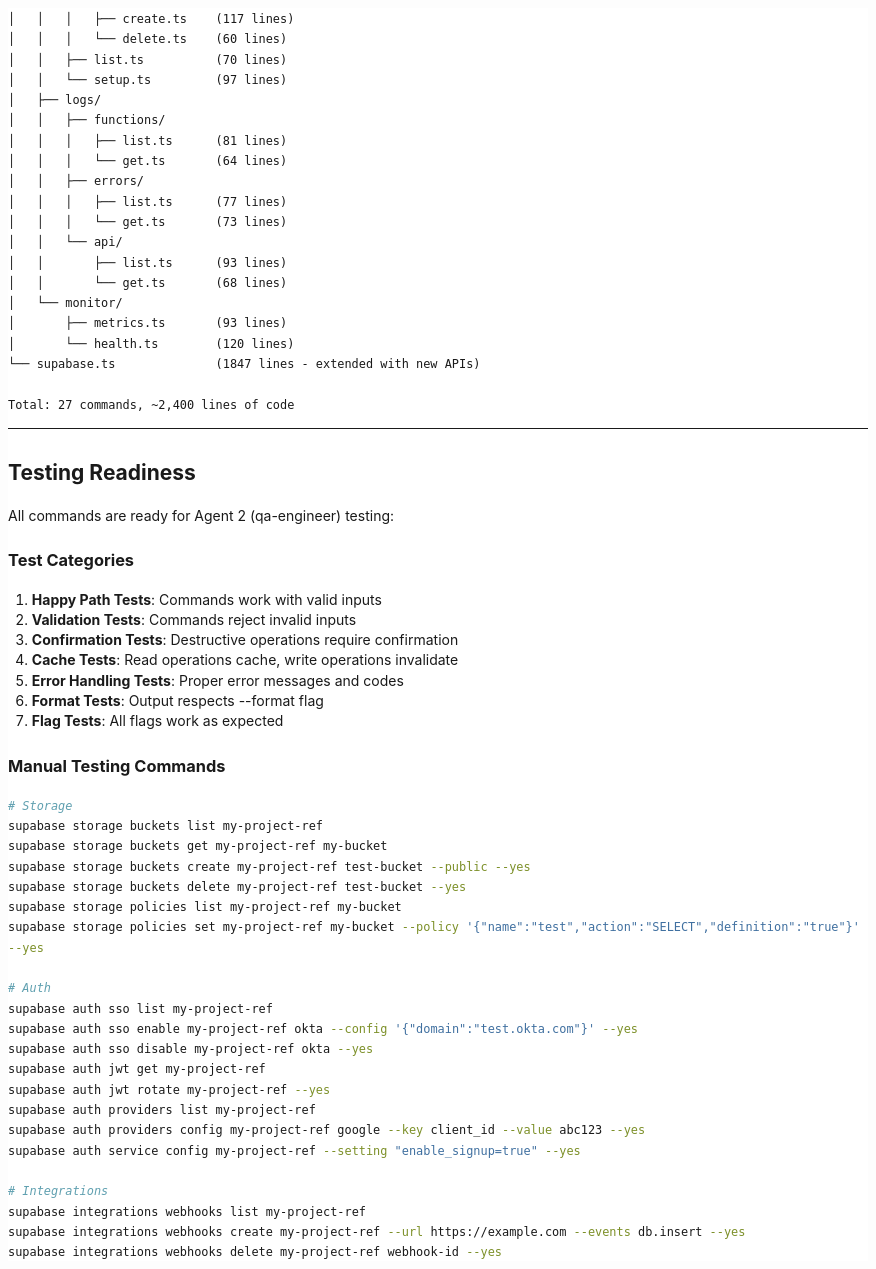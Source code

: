```
│   │   │   ├── create.ts    (117 lines)
│   │   │   └── delete.ts    (60 lines)
│   │   ├── list.ts          (70 lines)
│   │   └── setup.ts         (97 lines)
│   ├── logs/
│   │   ├── functions/
│   │   │   ├── list.ts      (81 lines)
│   │   │   └── get.ts       (64 lines)
│   │   ├── errors/
│   │   │   ├── list.ts      (77 lines)
│   │   │   └── get.ts       (73 lines)
│   │   └── api/
│   │       ├── list.ts      (93 lines)
│   │       └── get.ts       (68 lines)
│   └── monitor/
│       ├── metrics.ts       (93 lines)
│       └── health.ts        (120 lines)
└── supabase.ts              (1847 lines - extended with new APIs)

Total: 27 commands, ~2,400 lines of code
```

---

## Testing Readiness

All commands are ready for Agent 2 (qa-engineer) testing:

### Test Categories
1. **Happy Path Tests**: Commands work with valid inputs
2. **Validation Tests**: Commands reject invalid inputs
3. **Confirmation Tests**: Destructive operations require confirmation
4. **Cache Tests**: Read operations cache, write operations invalidate
5. **Error Handling Tests**: Proper error messages and codes
6. **Format Tests**: Output respects --format flag
7. **Flag Tests**: All flags work as expected

### Manual Testing Commands
```bash
# Storage
supabase storage buckets list my-project-ref
supabase storage buckets get my-project-ref my-bucket
supabase storage buckets create my-project-ref test-bucket --public --yes
supabase storage buckets delete my-project-ref test-bucket --yes
supabase storage policies list my-project-ref my-bucket
supabase storage policies set my-project-ref my-bucket --policy '{"name":"test","action":"SELECT","definition":"true"}' --yes

# Auth
supabase auth sso list my-project-ref
supabase auth sso enable my-project-ref okta --config '{"domain":"test.okta.com"}' --yes
supabase auth sso disable my-project-ref okta --yes
supabase auth jwt get my-project-ref
supabase auth jwt rotate my-project-ref --yes
supabase auth providers list my-project-ref
supabase auth providers config my-project-ref google --key client_id --value abc123 --yes
supabase auth service config my-project-ref --setting "enable_signup=true" --yes

# Integrations
supabase integrations webhooks list my-project-ref
supabase integrations webhooks create my-project-ref --url https://example.com --events db.insert --yes
supabase integrations webhooks delete my-project-ref webhook-id --yes
```